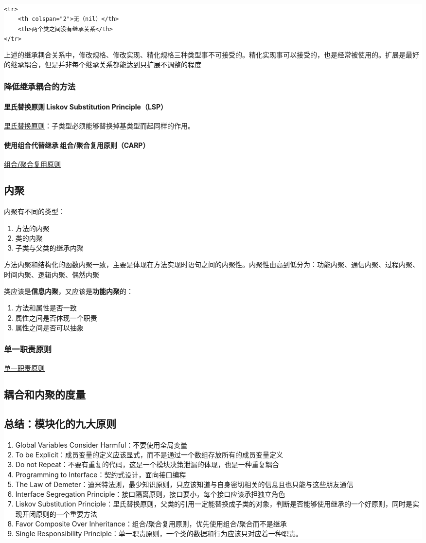     <tr>
        <th colspan="2">无（nil）</th>
        <th>两个类之间没有继承关系</th>
    </tr>
</table>

上述的继承耦合关系中，修改规格、修改实现、精化规格三种类型事不可接受的。精化实现事可以接受的，也是经常被使用的。扩展是最好的继承耦合，但是并非每个继承关系都能达到只扩展不调整的程度

### 降低继承耦合的方法

#### 里氏替换原则 Liskov Substitution Principle（LSP）

[里氏替换原则](https://zyinnju.com/2022/03/17/Object-oriented-Design-Principle/#4-lsp-%E9%87%8C%E6%B0%8F%E6%9B%BF%E6%8D%A2%E5%8E%9F%E5%88%99)：子类型必须能够替换掉基类型而起同样的作用。

#### 使用组合代替继承 组合/聚合复用原则（CARP）

[组合/聚合复用原则](https://zyinnju.com/2022/03/17/Object-oriented-Design-Principle/#7-carp-%E5%90%88%E6%88%90%E8%81%9A%E5%90%88%E5%A4%8D%E7%94%A8%E5%8E%9F%E5%88%99)

## 内聚

内聚有不同的类型：

1. 方法的内聚
2. 类的内聚
3. 子类与父类的继承内聚

方法内聚和结构化的函数内聚一致，主要是体现在方法实现时语句之间的内聚性。内聚性由高到低分为：功能内聚、通信内聚、过程内聚、时间内聚、逻辑内聚、偶然内聚

类应该是**信息内聚**，又应该是**功能内聚**的：

1. 方法和属性是否一致
2. 属性之间是否体现一个职责
3. 属性之间是否可以抽象

### 单一职责原则

[单一职责原则](https://zyinnju.com/2022/03/17/Object-oriented-Design-Principle/#2-srp-%E5%8D%95%E4%B8%80%E8%81%8C%E8%B4%A3%E5%8E%9F%E5%88%99)

## 耦合和内聚的度量


## 总结：模块化的九大原则

1. Global Variables Consider Harmful：不要使用全局变量
2. To be Explicit：成员变量的定义应该显式，而不是通过一个数组存放所有的成员变量定义
3. Do not Repeat：不要有重复的代码，这是一个模块决策泄漏的体现，也是一种重复耦合
4. Programming to Interface：契约式设计，面向接口编程
5. The Law of Demeter：迪米特法则，最少知识原则，只应该知道与自身密切相关的信息且也只能与这些朋友通信
6. Interface Segregation Principle：接口隔离原则，接口要小，每个接口应该承担独立角色
7. Liskov Substitution Principle：里氏替换原则，父类的引用一定能替换成子类的对象，判断是否能够使用继承的一个好原则，同时是实现开闭原则的一个重要方法
8. Favor Composite Over Inheritance：组合/聚合复用原则，优先使用组合/聚合而不是继承
9. Single Responsibility Principle：单一职责原则，一个类的数据和行为应该只对应着一种职责。